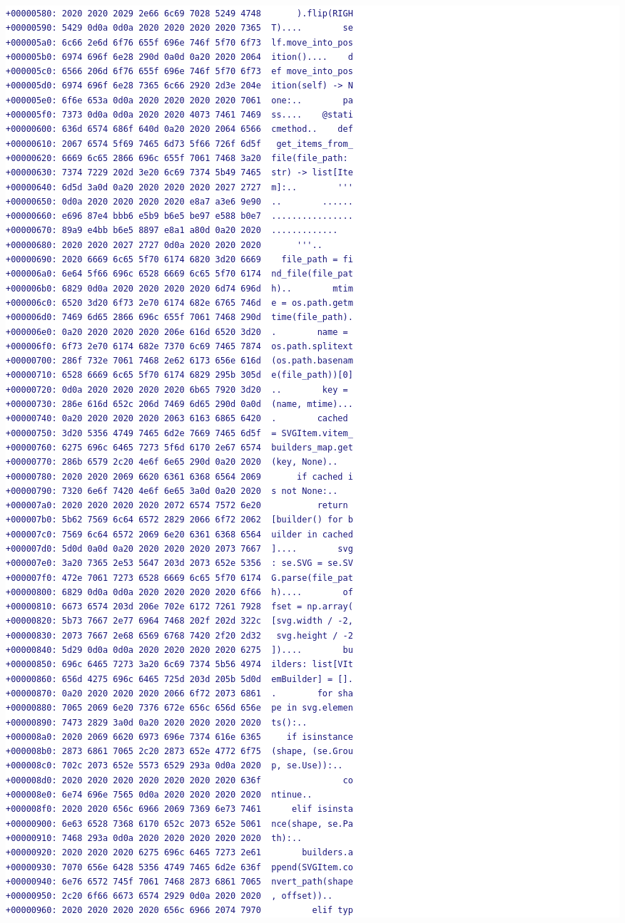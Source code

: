 ```diff
+00000580: 2020 2020 2029 2e66 6c69 7028 5249 4748       ).flip(RIGH
+00000590: 5429 0d0a 0d0a 2020 2020 2020 2020 7365  T)....        se
+000005a0: 6c66 2e6d 6f76 655f 696e 746f 5f70 6f73  lf.move_into_pos
+000005b0: 6974 696f 6e28 290d 0a0d 0a20 2020 2064  ition()....    d
+000005c0: 6566 206d 6f76 655f 696e 746f 5f70 6f73  ef move_into_pos
+000005d0: 6974 696f 6e28 7365 6c66 2920 2d3e 204e  ition(self) -> N
+000005e0: 6f6e 653a 0d0a 2020 2020 2020 2020 7061  one:..        pa
+000005f0: 7373 0d0a 0d0a 2020 2020 4073 7461 7469  ss....    @stati
+00000600: 636d 6574 686f 640d 0a20 2020 2064 6566  cmethod..    def
+00000610: 2067 6574 5f69 7465 6d73 5f66 726f 6d5f   get_items_from_
+00000620: 6669 6c65 2866 696c 655f 7061 7468 3a20  file(file_path: 
+00000630: 7374 7229 202d 3e20 6c69 7374 5b49 7465  str) -> list[Ite
+00000640: 6d5d 3a0d 0a20 2020 2020 2020 2027 2727  m]:..        '''
+00000650: 0d0a 2020 2020 2020 2020 e8a7 a3e6 9e90  ..        ......
+00000660: e696 87e4 bbb6 e5b9 b6e5 be97 e588 b0e7  ................
+00000670: 89a9 e4bb b6e5 8897 e8a1 a80d 0a20 2020  .............   
+00000680: 2020 2020 2027 2727 0d0a 2020 2020 2020       '''..      
+00000690: 2020 6669 6c65 5f70 6174 6820 3d20 6669    file_path = fi
+000006a0: 6e64 5f66 696c 6528 6669 6c65 5f70 6174  nd_file(file_pat
+000006b0: 6829 0d0a 2020 2020 2020 2020 6d74 696d  h)..        mtim
+000006c0: 6520 3d20 6f73 2e70 6174 682e 6765 746d  e = os.path.getm
+000006d0: 7469 6d65 2866 696c 655f 7061 7468 290d  time(file_path).
+000006e0: 0a20 2020 2020 2020 206e 616d 6520 3d20  .        name = 
+000006f0: 6f73 2e70 6174 682e 7370 6c69 7465 7874  os.path.splitext
+00000700: 286f 732e 7061 7468 2e62 6173 656e 616d  (os.path.basenam
+00000710: 6528 6669 6c65 5f70 6174 6829 295b 305d  e(file_path))[0]
+00000720: 0d0a 2020 2020 2020 2020 6b65 7920 3d20  ..        key = 
+00000730: 286e 616d 652c 206d 7469 6d65 290d 0a0d  (name, mtime)...
+00000740: 0a20 2020 2020 2020 2063 6163 6865 6420  .        cached 
+00000750: 3d20 5356 4749 7465 6d2e 7669 7465 6d5f  = SVGItem.vitem_
+00000760: 6275 696c 6465 7273 5f6d 6170 2e67 6574  builders_map.get
+00000770: 286b 6579 2c20 4e6f 6e65 290d 0a20 2020  (key, None)..   
+00000780: 2020 2020 2069 6620 6361 6368 6564 2069       if cached i
+00000790: 7320 6e6f 7420 4e6f 6e65 3a0d 0a20 2020  s not None:..   
+000007a0: 2020 2020 2020 2020 2072 6574 7572 6e20           return 
+000007b0: 5b62 7569 6c64 6572 2829 2066 6f72 2062  [builder() for b
+000007c0: 7569 6c64 6572 2069 6e20 6361 6368 6564  uilder in cached
+000007d0: 5d0d 0a0d 0a20 2020 2020 2020 2073 7667  ]....        svg
+000007e0: 3a20 7365 2e53 5647 203d 2073 652e 5356  : se.SVG = se.SV
+000007f0: 472e 7061 7273 6528 6669 6c65 5f70 6174  G.parse(file_pat
+00000800: 6829 0d0a 0d0a 2020 2020 2020 2020 6f66  h)....        of
+00000810: 6673 6574 203d 206e 702e 6172 7261 7928  fset = np.array(
+00000820: 5b73 7667 2e77 6964 7468 202f 202d 322c  [svg.width / -2,
+00000830: 2073 7667 2e68 6569 6768 7420 2f20 2d32   svg.height / -2
+00000840: 5d29 0d0a 0d0a 2020 2020 2020 2020 6275  ])....        bu
+00000850: 696c 6465 7273 3a20 6c69 7374 5b56 4974  ilders: list[VIt
+00000860: 656d 4275 696c 6465 725d 203d 205b 5d0d  emBuilder] = [].
+00000870: 0a20 2020 2020 2020 2066 6f72 2073 6861  .        for sha
+00000880: 7065 2069 6e20 7376 672e 656c 656d 656e  pe in svg.elemen
+00000890: 7473 2829 3a0d 0a20 2020 2020 2020 2020  ts():..         
+000008a0: 2020 2069 6620 6973 696e 7374 616e 6365     if isinstance
+000008b0: 2873 6861 7065 2c20 2873 652e 4772 6f75  (shape, (se.Grou
+000008c0: 702c 2073 652e 5573 6529 293a 0d0a 2020  p, se.Use)):..  
+000008d0: 2020 2020 2020 2020 2020 2020 2020 636f                co
+000008e0: 6e74 696e 7565 0d0a 2020 2020 2020 2020  ntinue..        
+000008f0: 2020 2020 656c 6966 2069 7369 6e73 7461      elif isinsta
+00000900: 6e63 6528 7368 6170 652c 2073 652e 5061  nce(shape, se.Pa
+00000910: 7468 293a 0d0a 2020 2020 2020 2020 2020  th):..          
+00000920: 2020 2020 2020 6275 696c 6465 7273 2e61        builders.a
+00000930: 7070 656e 6428 5356 4749 7465 6d2e 636f  ppend(SVGItem.co
+00000940: 6e76 6572 745f 7061 7468 2873 6861 7065  nvert_path(shape
+00000950: 2c20 6f66 6673 6574 2929 0d0a 2020 2020  , offset))..    
+00000960: 2020 2020 2020 2020 656c 6966 2074 7970          elif typ
```